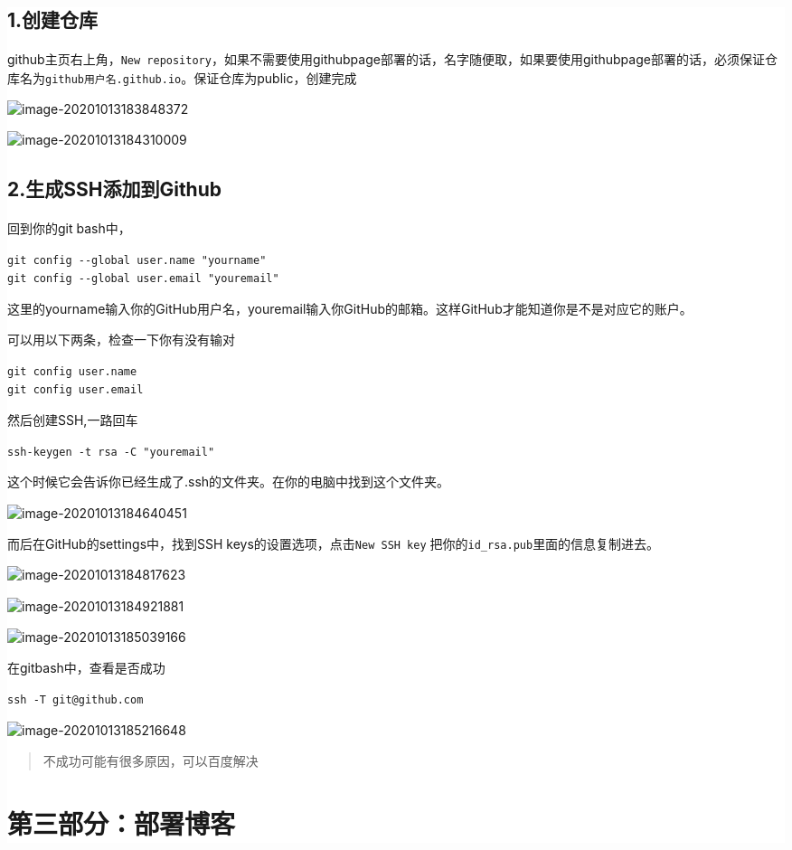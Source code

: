 ## 1.创建仓库

github主页右上角，`New repository`，如果不需要使用githubpage部署的话，名字随便取，如果要使用githubpage部署的话，必须保证仓库名为`github用户名.github.io`。保证仓库为public，创建完成

![image-20201013183848372](https://cdn.jsdelivr.net/gh/zerohk/blogpic@pics/img/image-20201013183848372.png)

![image-20201013184310009](https://cdn.jsdelivr.net/gh/zerohk/blogpic@pics/img/image-20201013184310009.png)

## 2.生成SSH添加到Github

回到你的git bash中，

```shell
git config --global user.name "yourname"
git config --global user.email "youremail"
```

这里的yourname输入你的GitHub用户名，youremail输入你GitHub的邮箱。这样GitHub才能知道你是不是对应它的账户。

可以用以下两条，检查一下你有没有输对

```shell
git config user.name
git config user.email
```

然后创建SSH,一路回车

```shell
ssh-keygen -t rsa -C "youremail"
```

这个时候它会告诉你已经生成了.ssh的文件夹。在你的电脑中找到这个文件夹。

![image-20201013184640451](https://cdn.jsdelivr.net/gh/zerohk/blogpic@pics/img/image-20201013184640451.png)

而后在GitHub的settings中，找到SSH keys的设置选项，点击`New SSH key` 把你的`id_rsa.pub`里面的信息复制进去。

![image-20201013184817623](https://cdn.jsdelivr.net/gh/zerohk/blogpic@pics/img/image-20201013184817623.png)

![image-20201013184921881](https://cdn.jsdelivr.net/gh/zerohk/blogpic@pics/img/image-20201013184921881.png)

![image-20201013185039166](https://cdn.jsdelivr.net/gh/zerohk/blogpic@pics/img/image-20201013185039166.png)

在gitbash中，查看是否成功

```shell
ssh -T git@github.com
```

![image-20201013185216648](https://cdn.jsdelivr.net/gh/zerohk/blogpic@pics/img/image-20201013185216648.png)

> 不成功可能有很多原因，可以百度解决

# 第三部分：部署博客
